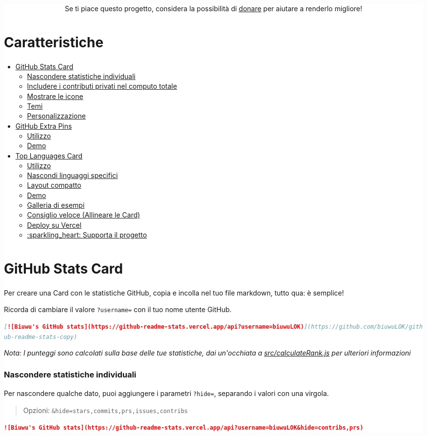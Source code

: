 </p>
<p align="center">Se ti piace questo progetto, considera la possibilità di <a href="https://www.paypal.me/biuwuLOK">donare</a> per aiutare a renderlo migliore!

# Caratteristiche 

- [GitHub Stats Card](#github-stats-card)
    - [Nascondere statistiche individuali](#nascondere-statistiche-individuali)
    - [Includere i contributi privati nel computo totale](#includere-i-contributi-privati-nel-computo-totale)
    - [Mostrare le icone](#mostrare-le-icone)
    - [Temi](#temi)
    - [Personalizzazione](#personalizzazione)
- [GitHub Extra Pins](#github-extra-pins)
    - [Utilizzo](#utilizzo)
    - [Demo](#demo)
- [Top Languages Card](#top-languages-card)
    - [Utilizzo](#utilizzo-1)
    - [Nascondi linguaggi specifici](#nascondi-linguaggi-specifici)
    - [Layout compatto](#layout-compatto)
    - [Demo](#demo-1)
    - [Galleria di esempi](#galleria-di-esempi)
    - [Consiglio veloce (Allineare le Card)](#consiglio-veloce-allineare-le-card)
  - [Deploy su Vercel](#deploy-su-vercel)
  - [:sparkling\_heart: Supporta il progetto](#sparkling_heart-supporta-il-progetto)


# GitHub Stats Card

Per creare una Card con le statistiche GitHub, copia e incolla nel tuo file markdown, tutto qua: è semplice!

Ricorda di cambiare il valore `?username=` con il tuo nome utente GitHub.

```md
[![Biuwu's GitHub stats](https://github-readme-stats.vercel.app/api?username=biuwuLOK)](https://github.com/biuwuLOK/github-readme-stats-copy)
```

_Nota: I punteggi sono calcolati sulla base delle tue statistiche, dai un'occhiata a [src/calculateRank.js](../src/calculateRank.js) per ulteriori informazioni_

### Nascondere statistiche individuali

Per nascondere qualche dato, puoi aggiungere i parametri `?hide=`, separando i valori con una virgola.

> Opzioni: `&hide=stars,commits,prs,issues,contribs`

```md
![Biuwu's GitHub stats](https://github-readme-stats.vercel.app/api?username=biuwuLOK&hide=contribs,prs)
```

